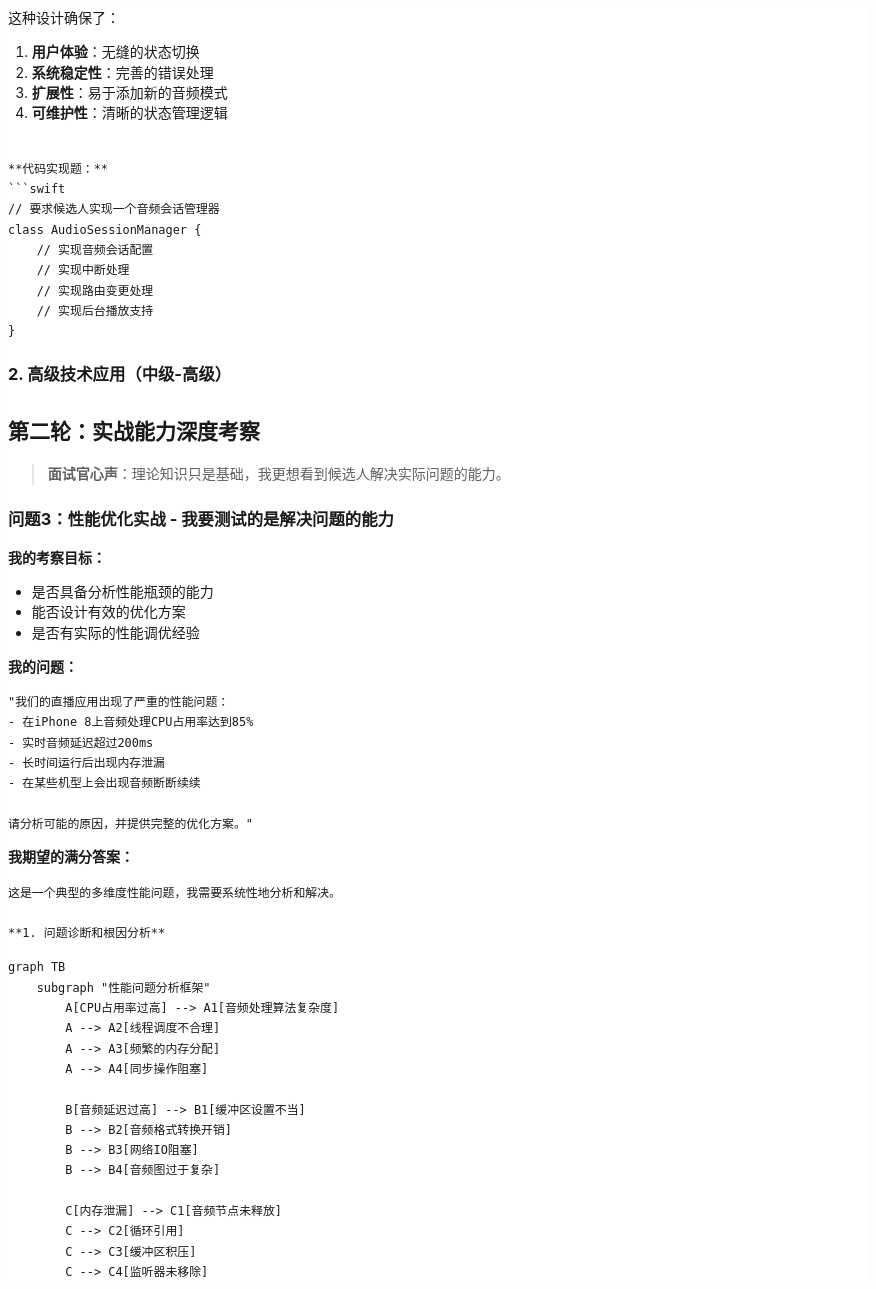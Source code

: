 这种设计确保了：
1. **用户体验**：无缝的状态切换
2. **系统稳定性**：完善的错误处理
3. **扩展性**：易于添加新的音频模式
4. **可维护性**：清晰的状态管理逻辑
```

**代码实现题：**
```swift
// 要求候选人实现一个音频会话管理器
class AudioSessionManager {
    // 实现音频会话配置
    // 实现中断处理
    // 实现路由变更处理
    // 实现后台播放支持
}
```

### 2. 高级技术应用（中级-高级）

## 第二轮：实战能力深度考察

> **面试官心声**：理论知识只是基础，我更想看到候选人解决实际问题的能力。

### 问题3：性能优化实战 - 我要测试的是解决问题的能力

**我的考察目标：**
- 是否具备分析性能瓶颈的能力
- 能否设计有效的优化方案
- 是否有实际的性能调优经验

**我的问题：**
```
"我们的直播应用出现了严重的性能问题：
- 在iPhone 8上音频处理CPU占用率达到85%
- 实时音频延迟超过200ms
- 长时间运行后出现内存泄漏
- 在某些机型上会出现音频断断续续

请分析可能的原因，并提供完整的优化方案。"
```

**我期望的满分答案：**
```
这是一个典型的多维度性能问题，我需要系统性地分析和解决。

**1. 问题诊断和根因分析**
```

```mermaid
graph TB
    subgraph "性能问题分析框架"
        A[CPU占用率过高] --> A1[音频处理算法复杂度]
        A --> A2[线程调度不合理]
        A --> A3[频繁的内存分配]
        A --> A4[同步操作阻塞]
        
        B[音频延迟过高] --> B1[缓冲区设置不当]
        B --> B2[音频格式转换开销]
        B --> B3[网络IO阻塞]
        B --> B4[音频图过于复杂]
        
        C[内存泄漏] --> C1[音频节点未释放]
        C --> C2[循环引用]
        C --> C3[缓冲区积压]
        C --> C4[监听器未移除]
```
